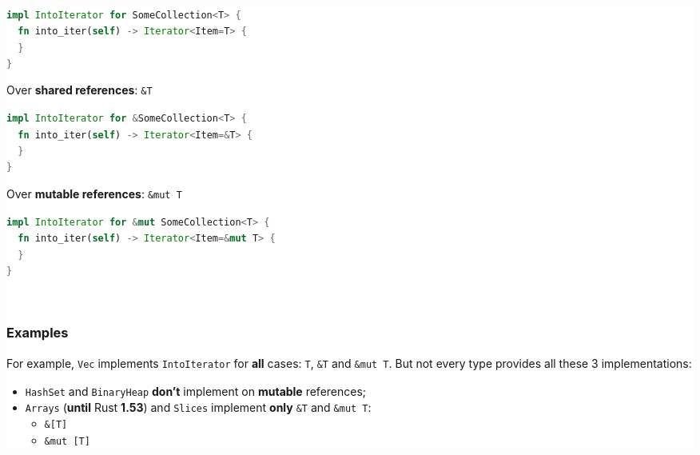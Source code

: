 ```Rust
impl IntoIterator for SomeCollection<T> {
  fn into_iter(self) -> Iterator<Item=T> {
  }
}
```

</td>
</tr>

<tr></tr>
<tr>
<td>

Over **shared references**: ``&T``

</td>

<td>

```Rust
impl IntoIterator for &SomeCollection<T> {
  fn into_iter(self) -> Iterator<Item=&T> {
  }
}
```

</td>
</tr>

<tr></tr>
<tr>
<td>

Over **mutable references**: ``&mut T``

</td>

<td>

```Rust
impl IntoIterator for &mut SomeCollection<T> {
  fn into_iter(self) -> Iterator<Item=&mut T> {
  }
}
```

</td>
</tr>

</table>

<br>

### Examples
For example, ``Vec`` implements ``IntoIterator`` for **all** cases: ``T``, ``&T`` and ``&mut T``. But not every type provides all these 3 implementations:
- ``HashSet`` and ``BinaryHeap`` **don’t** implement on **mutable** references;
- ``Arrays`` (**until** Rust **1.53**) and ``Slices`` implement **only** ``&T`` and ``&mut T``: 
    - ``&[T]``
    - ``&mut [T]``

